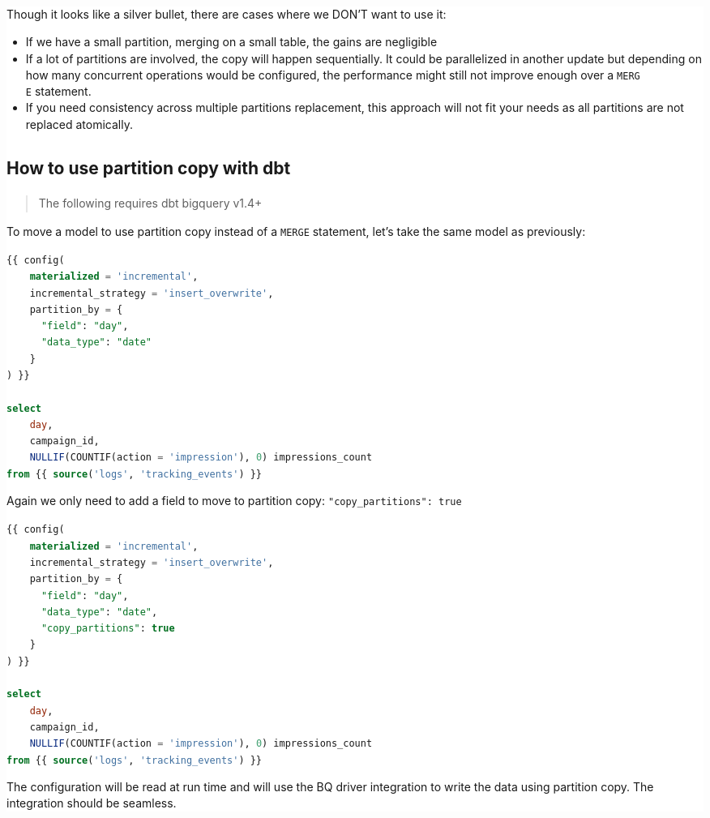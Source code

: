 Though it looks like a silver bullet, there are cases where we DON’T want to use it:

- If we have a small partition, merging on a small table, the gains are negligible
- If a lot of partitions are involved, the copy will happen sequentially. It could be parallelized in another update but depending on how many concurrent operations would be configured, the performance might still not improve enough over a `MERGE` statement.
- If you need consistency across multiple partitions replacement, this approach will not fit your needs as all partitions are not replaced atomically.

## How to use partition copy with dbt

> The following requires dbt bigquery v1.4+

To move a model to use partition copy instead of a `MERGE` statement, let’s take the same model as previously:

```sql
{{ config(
    materialized = 'incremental',
    incremental_strategy = 'insert_overwrite',
    partition_by = {
      "field": "day",
      "data_type": "date"
    }
) }}

select
    day,
    campaign_id,
    NULLIF(COUNTIF(action = 'impression'), 0) impressions_count
from {{ source('logs', 'tracking_events') }}
```

Again we only need to add a field to move to partition copy: `"copy_partitions": true`

```sql
{{ config(
    materialized = 'incremental',
    incremental_strategy = 'insert_overwrite',
    partition_by = {
      "field": "day",
      "data_type": "date",
      "copy_partitions": true
    }
) }}

select
    day,
    campaign_id,
    NULLIF(COUNTIF(action = 'impression'), 0) impressions_count
from {{ source('logs', 'tracking_events') }}
```

The configuration will be read at run time and will use the BQ driver integration to write the data using partition copy. The integration should be seamless.

